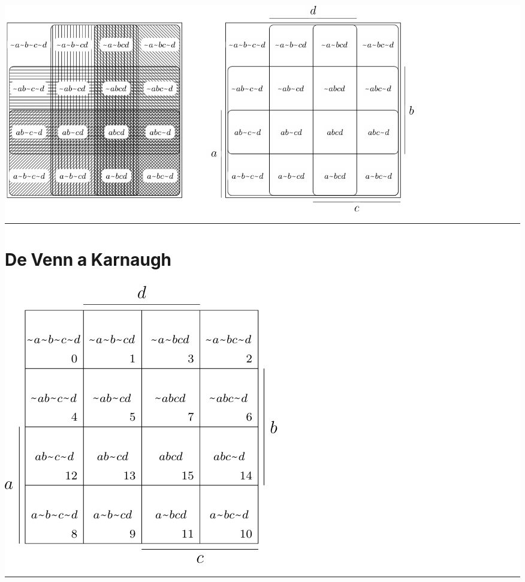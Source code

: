 <img src="images/karnaugh/k3.png" style="width:80%; height:auto;"/>

---

# De Venn a Karnaugh

<img src="images/karnaugh/k4.png" style="width:auto; height:auto;"/>

---